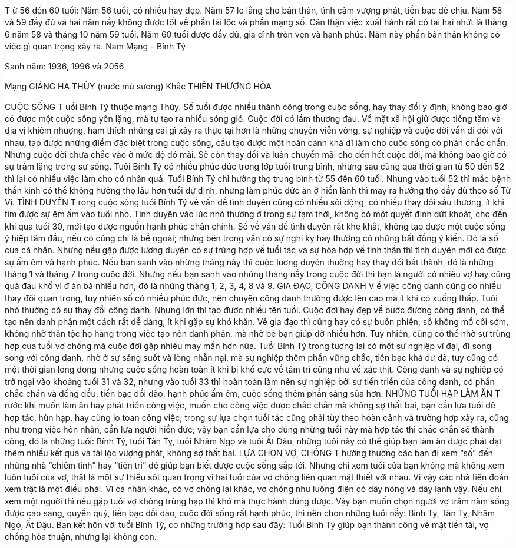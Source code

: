 T ừ 56 đến 60 tuổi: Năm 56 tuổi, có nhiều hay đẹp. Năm 57 lo lắng cho bản thân, tình cảm vượng phát, tiền bạc dễ chịu. Năm 58 và 59 đầy đủ và hai năm nầy không được tốt về phần tài lộc và phần mạng số. Cẩn thận việc xuất hành rất có tai hại nhứt là tháng 6 năm 58 và tháng 10 năm 59 tuổi. Năm 60 tuổi được đầy đủ, gia đình tròn vẹn và hạnh phúc. Năm này phần bản thân không có việc gì quan trọng xảy ra.
Nam Mạng – Bính Tý

Sanh năm: 1936, 1996 và 2056

Mạng GIÁNG HẠ THỦY (nước mù sương)
Khắc THIÊN THƯỢNG HỎA

CUỘC SỐNG
T uổi Bính Tý thuộc mạng Thủy. Số tuổi được nhiều thành công trong cuộc sống, hay thay đổi ý định, không bao giờ có được một cuộc sống yên lặng, mà tự tạo ra nhiều sóng gió. Cuộc đời có lắm thương đau. Về mặt xã hội giữ được tiếng tăm và địa vị khiêm nhượng, ham thích những cái gì xảy ra thực tại hơn là những chuyện viễn vông, sự nghiệp và cuộc đời vẫn đi đôi với nhau, tạo được những điểm đặc biệt trong cuộc sống, cấu tạo được một hoàn cảnh khả dĩ làm cho cuộc sống có phần chắc chắn. Nhưng cuộc đời chưa chắc vào ở mức độ đó mãi. Sẽ còn thay đổi và luân chuyển mãi cho đến hết cuộc đời, mà không bao giờ có sự trầm lặng trong sự sống.
Tuổi Bính Tý có nhiều phúc đức trong lớp tuổi trung bình, nhưng sau cùng qua thời gian từ 50 đến 52 thì lại có nhiều việc làm cho có nhân quả. Tuổi Bính Tý chỉ hưởng thọ trung bình từ 55 đến 60 tuổi. Nhưng vào tuổi 52 thì mắc bệnh thần kinh có thể không hưởng thọ lâu hơn tuổi dự định, nhưng làm phúc đức ăn ở hiền lành thì may ra hưởng thọ đầy đủ theo số Tử Vi.
TÌNH DUYÊN
T rong cuộc sống tuổi Bính Tý về vấn đề tình duyên cũng có nhiều sôi động, có nhiều thay đổi sầu thương, ít khi tìm được sự êm ấm vào tuổi nhỏ. Tình duyên vào lúc nhỏ thường ở trong sự tạm thời, không có một quyết định dứt khoát, cho đến khi qua tuổi 30, mới tạo được nguồn hạnh phúc chân chính. Số về vấn đề tình duyên rất khe khắt, không tạo được một cuộc sống ý hiệp tâm đầu, nếu có cũng chỉ là bề ngoài; nhưng bên trong vẫn có sự nghi kỵ hay thường có những bất đồng ý kiến. Đó là số của cá nhân. Nhưng nếu gặp được lương duyên có sự trùng hợp về tuổi tác và sự hòa hợp về tinh thần thì tình duyên mới có được sự ấm êm và hạnh phúc. Nếu bạn sanh vào những tháng nầy thì cuộc lương duyên thường hay thay đổi bất thành, đó là những tháng 1 và tháng 7 trong cuộc đời. Nhưng nếu bạn sanh vào những tháng nầy trong cuộc đời thì bạn là người có nhiều vợ hay cũng quá đau khổ vì đ àn bà nhiều hơn, đó là những tháng 1, 2, 3, 4, 8 và 9.
GIA ĐẠO, CÔNG DANH
V ề việc công danh cũng có nhiều thay đổi quan trọng, tuy nhiên số có nhiều phúc đức, nên chuyện công danh thường được lên cao mà ít khi có xuống thấp. Tuổi nhỏ thường có sự thay đổi công danh. Nhưng lớn thì tạo được nhiều tên tuổi. Cuộc đời hay đẹp về bước đường công danh, có thể tạo nên danh phận một cách rất dễ dàng, ít khi gặp sự khó khăn. Về gia đạo thì cũng hay có sự buồn phiền, số không mồ côi sớm, không nhờ thân tộc họ hàng trong việc tạo nên danh phận, mà nhờ bè bạn giúp đỡ nhiều hơn. Tuy nhiên, cũng có thể nhờ sự trùng hợp của tuổi vợ chồng mà cuộc đời gặp nhiều may mắn hơn nữa.
Tuổi Bính Tý trong tương lai có một sự nghiệp vĩ đại, đi song song với công danh, nhờ ở sự sáng suốt và lòng nhẫn nại, mà sự nghiệp thêm phần vững chắc, tiền bạc khá dư dả, tuy cũng có một thời gian long đong nhưng cuộc sống hoàn toàn ít khi bị khổ cực về tâm trí cũng như về xác thịt.
Công danh và sự nghiệp có trở ngại vào khoảng tuổi 31 và 32, nhưng vào tuổi 33 thì hoàn toàn làm nên sự nghiệp bởi sự tiến triển của công danh, có phần chắc chắn và đồng đều, tiền bạc dồi dào, hạnh phúc ấm êm, cuộc sống thêm phần sáng sủa hơn.
NHỮNG TUỔI HẠP LÀM ĂN
T rước khi muốn làm ăn hay phát triển công việc, muốn cho công việc được chắc chắn mà không sợ thất bại, bạn cần lựa tuổi để hợp tác, hùn hạp, hay cùng lo toan công việc; trong sự lựa chọn tuổi tác cũng phải tùy theo hoàn cảnh và trường hợp xảy ra, cũng như trong việc hôn nhân, cần lựa người hiền đức; vậy bạn cần lựa cho đúng những tuổi này mà hợp tác thì chắc chắn sẽ thành công, đó là những tuổi: Bính Tý, tuổi Tân Tỵ, tuổi Nhâm Ngọ và tuổi Ất Dậu, những tuổi này có thể giúp bạn làm ăn được phát đạt thêm nhiều kết quả và tài lộc vượng phát, không sợ thất bại.
LỰA CHỌN VỢ, CHỒNG
T hường thường các bạn đi xem “số” đến những nhà “chiêm tinh” hay “tiên tri” để giúp bạn biết được cuộc sống sắp tới. Nhưng chỉ xem tuổi của bạn không mà không xem luôn tuổi của vợ, thật là một sự thiếu sót quan trọng vì hai tuổi của vợ chồng liên quan mật thiết với nhau. Vì vậy các nhà tiên đoán xem trật là một điều phải. Vì cá nhân khác, có vợ chồng lại khác, vợ chồng như luồng điện có dây nóng và dây lạnh vậy. Nếu chỉ xem một người thì nếu gặp tuổi vợ không trùng hạp thì khó mà thực hành đúng được. Vậy bạn muốn chọn người vợ trăm năm sống được cao sang, quyền quý, tiền bạc dồi dào, cuộc đời sống rất hạnh phúc, thì nên chọn những tuổi nầy: Bính Tý, Tân Tỵ, Nhâm Ngọ, Ất Dậu.
Bạn kết hôn với tuổi Bính Tý, có những trường hợp sau đây: Tuổi Bính Tý giúp bạn thành công về mặt tiền tài, vợ chồng hòa thuận, nhưng lại không con.